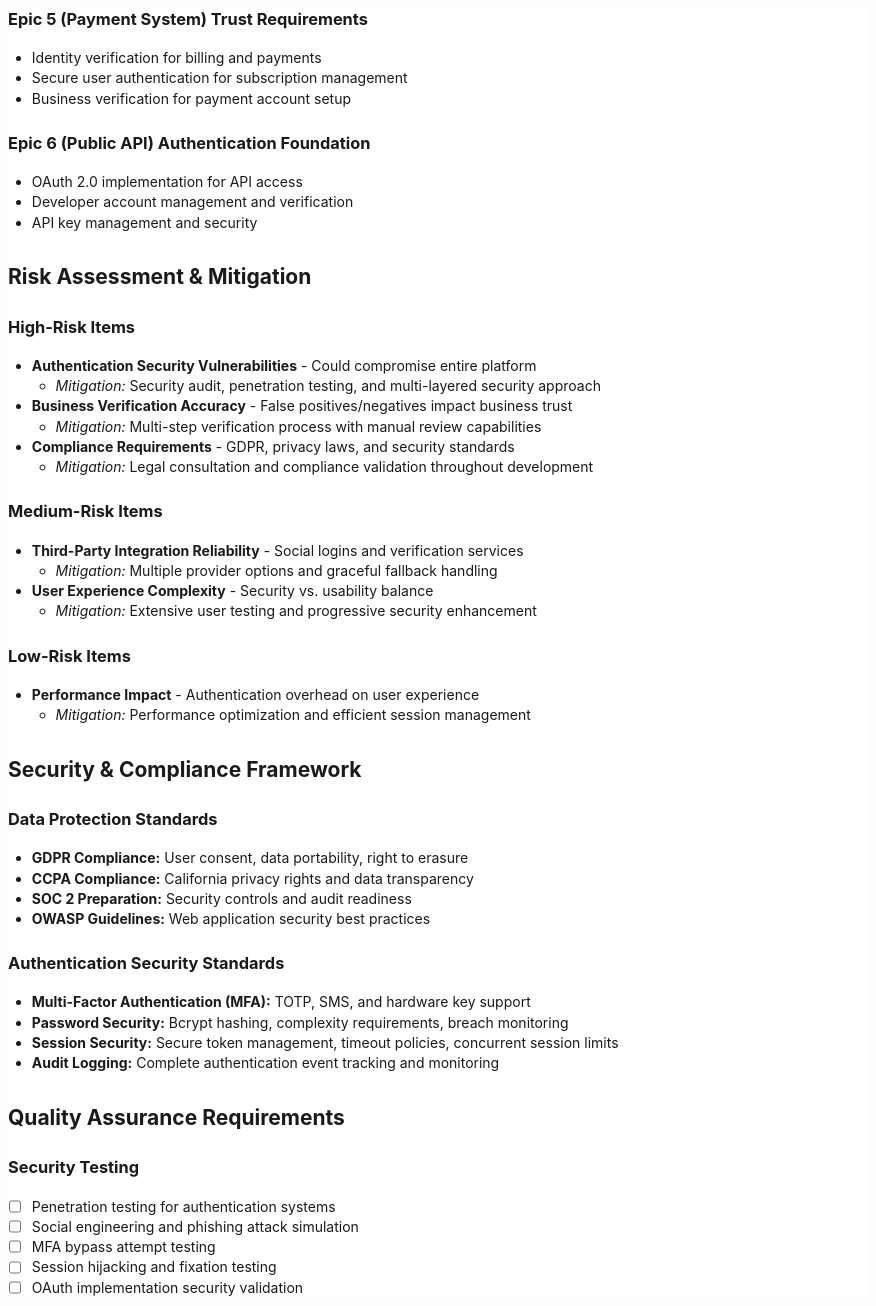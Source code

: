 ### Epic 5 (Payment System) Trust Requirements
- Identity verification for billing and payments
- Secure user authentication for subscription management
- Business verification for payment account setup

### Epic 6 (Public API) Authentication Foundation  
- OAuth 2.0 implementation for API access
- Developer account management and verification
- API key management and security

## Risk Assessment & Mitigation

### High-Risk Items
- **Authentication Security Vulnerabilities** - Could compromise entire platform
  - *Mitigation:* Security audit, penetration testing, and multi-layered security approach
- **Business Verification Accuracy** - False positives/negatives impact business trust
  - *Mitigation:* Multi-step verification process with manual review capabilities
- **Compliance Requirements** - GDPR, privacy laws, and security standards
  - *Mitigation:* Legal consultation and compliance validation throughout development

### Medium-Risk Items
- **Third-Party Integration Reliability** - Social logins and verification services
  - *Mitigation:* Multiple provider options and graceful fallback handling
- **User Experience Complexity** - Security vs. usability balance
  - *Mitigation:* Extensive user testing and progressive security enhancement

### Low-Risk Items
- **Performance Impact** - Authentication overhead on user experience
  - *Mitigation:* Performance optimization and efficient session management

## Security & Compliance Framework

### Data Protection Standards
- **GDPR Compliance:** User consent, data portability, right to erasure
- **CCPA Compliance:** California privacy rights and data transparency
- **SOC 2 Preparation:** Security controls and audit readiness
- **OWASP Guidelines:** Web application security best practices

### Authentication Security Standards
- **Multi-Factor Authentication (MFA):** TOTP, SMS, and hardware key support
- **Password Security:** Bcrypt hashing, complexity requirements, breach monitoring
- **Session Security:** Secure token management, timeout policies, concurrent session limits
- **Audit Logging:** Complete authentication event tracking and monitoring

## Quality Assurance Requirements

### Security Testing
- [ ] Penetration testing for authentication systems
- [ ] Social engineering and phishing attack simulation
- [ ] MFA bypass attempt testing
- [ ] Session hijacking and fixation testing
- [ ] OAuth implementation security validation

